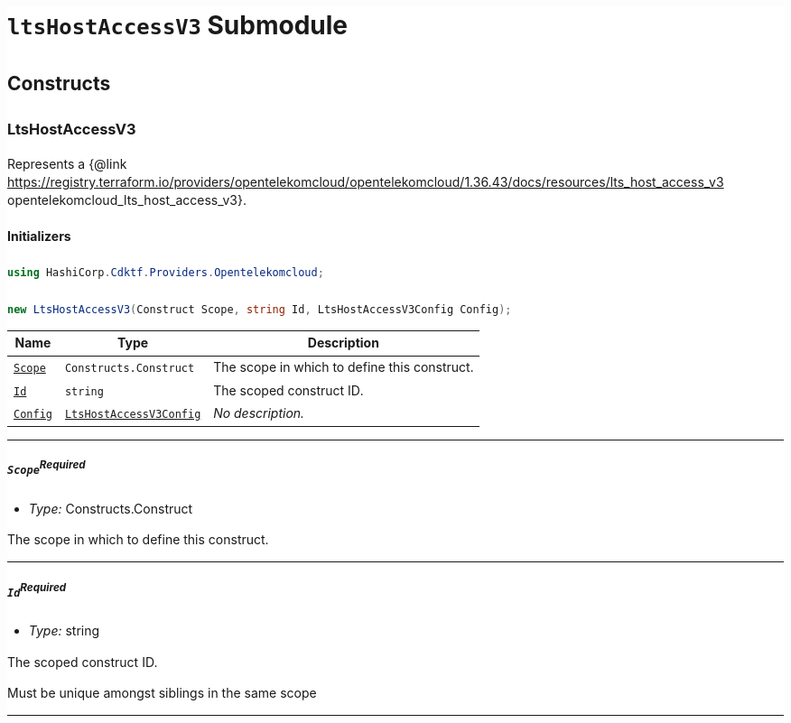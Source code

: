 # `ltsHostAccessV3` Submodule <a name="`ltsHostAccessV3` Submodule" id="@cdktf/provider-opentelekomcloud.ltsHostAccessV3"></a>

## Constructs <a name="Constructs" id="Constructs"></a>

### LtsHostAccessV3 <a name="LtsHostAccessV3" id="@cdktf/provider-opentelekomcloud.ltsHostAccessV3.LtsHostAccessV3"></a>

Represents a {@link https://registry.terraform.io/providers/opentelekomcloud/opentelekomcloud/1.36.43/docs/resources/lts_host_access_v3 opentelekomcloud_lts_host_access_v3}.

#### Initializers <a name="Initializers" id="@cdktf/provider-opentelekomcloud.ltsHostAccessV3.LtsHostAccessV3.Initializer"></a>

```csharp
using HashiCorp.Cdktf.Providers.Opentelekomcloud;

new LtsHostAccessV3(Construct Scope, string Id, LtsHostAccessV3Config Config);
```

| **Name** | **Type** | **Description** |
| --- | --- | --- |
| <code><a href="#@cdktf/provider-opentelekomcloud.ltsHostAccessV3.LtsHostAccessV3.Initializer.parameter.scope">Scope</a></code> | <code>Constructs.Construct</code> | The scope in which to define this construct. |
| <code><a href="#@cdktf/provider-opentelekomcloud.ltsHostAccessV3.LtsHostAccessV3.Initializer.parameter.id">Id</a></code> | <code>string</code> | The scoped construct ID. |
| <code><a href="#@cdktf/provider-opentelekomcloud.ltsHostAccessV3.LtsHostAccessV3.Initializer.parameter.config">Config</a></code> | <code><a href="#@cdktf/provider-opentelekomcloud.ltsHostAccessV3.LtsHostAccessV3Config">LtsHostAccessV3Config</a></code> | *No description.* |

---

##### `Scope`<sup>Required</sup> <a name="Scope" id="@cdktf/provider-opentelekomcloud.ltsHostAccessV3.LtsHostAccessV3.Initializer.parameter.scope"></a>

- *Type:* Constructs.Construct

The scope in which to define this construct.

---

##### `Id`<sup>Required</sup> <a name="Id" id="@cdktf/provider-opentelekomcloud.ltsHostAccessV3.LtsHostAccessV3.Initializer.parameter.id"></a>

- *Type:* string

The scoped construct ID.

Must be unique amongst siblings in the same scope

---
